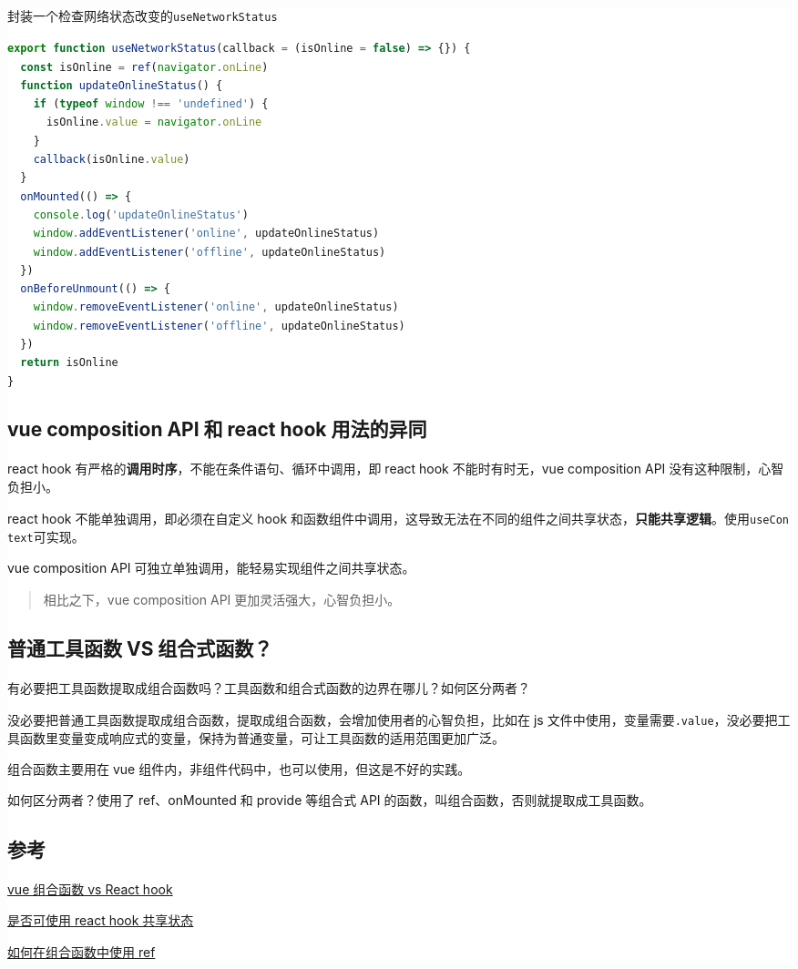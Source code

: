 封装一个检查网络状态改变的`useNetworkStatus`

```js
export function useNetworkStatus(callback = (isOnline = false) => {}) {
  const isOnline = ref(navigator.onLine)
  function updateOnlineStatus() {
    if (typeof window !== 'undefined') {
      isOnline.value = navigator.onLine
    }
    callback(isOnline.value)
  }
  onMounted(() => {
    console.log('updateOnlineStatus')
    window.addEventListener('online', updateOnlineStatus)
    window.addEventListener('offline', updateOnlineStatus)
  })
  onBeforeUnmount(() => {
    window.removeEventListener('online', updateOnlineStatus)
    window.removeEventListener('offline', updateOnlineStatus)
  })
  return isOnline
}
```

## vue composition API 和 react hook 用法的异同

react hook 有严格的**调用时序**，不能在条件语句、循环中调用，即 react hook 不能时有时无，vue composition API 没有这种限制，心智负担小。

react hook 不能单独调用，即必须在自定义 hook 和函数组件中调用，这导致无法在不同的组件之间共享状态，**只能共享逻辑**。使用`useContext`可实现。

vue composition API 可独立单独调用，能轻易实现组件之间共享状态。

> 相比之下，vue composition API 更加灵活强大，心智负担小。

## 普通工具函数 VS 组合式函数？

有必要把工具函数提取成组合函数吗？工具函数和组合式函数的边界在哪儿？如何区分两者？

没必要把普通工具函数提取成组合函数，提取成组合函数，会增加使用者的心智负担，比如在 js 文件中使用，变量需要`.value`，没必要把工具函数里变量变成响应式的变量，保持为普通变量，可让工具函数的适用范围更加广泛。

组合函数主要用在 vue 组件内，非组件代码中，也可以使用，但这是不好的实践。

如何区分两者？使用了 ref、onMounted 和 provide 等组合式 API 的函数，叫组合函数，否则就提取成工具函数。

## 参考

[vue 组合函数 vs React hook](https://cn.vuejs.org/guide/extras/composition-API-faq.html#comparison-with-react-hooks)

[是否可使用 react hook 共享状态](https://stackoverflow.com/questions/53451584/is-it-possible-to-share-states-between-components-using-the-usestate-hook-in-r)

[如何在组合函数中使用 ref](https://logaretm.com/blog/juggling-refs-around/)

